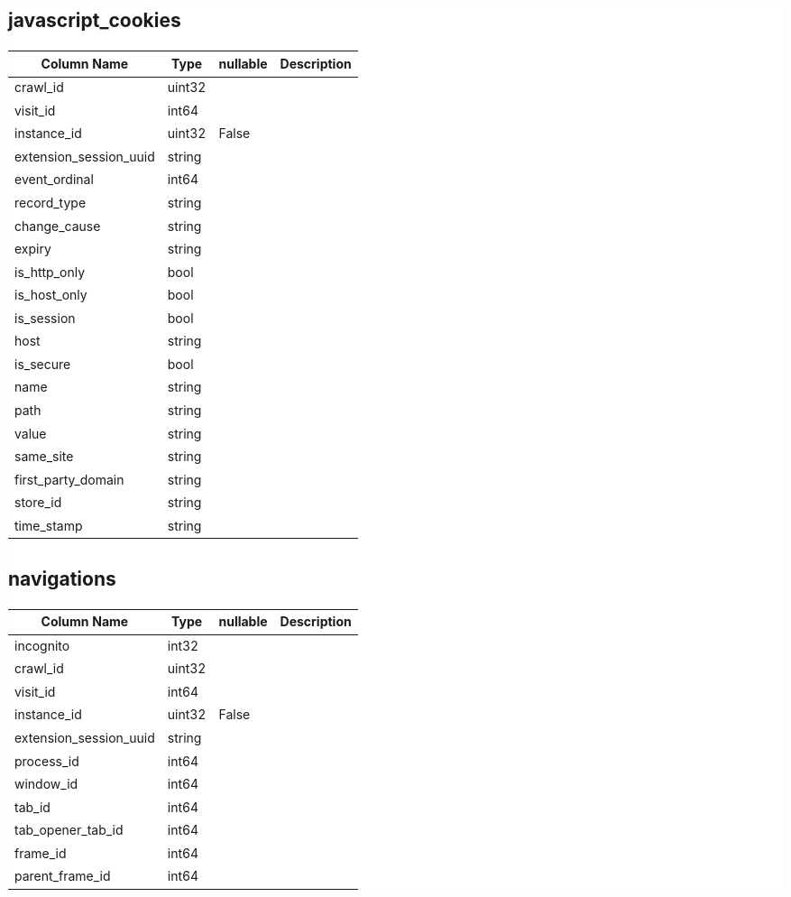 ## javascript_cookies

| Column Name            | Type   | nullable | Description |
| ---------------------- | ------ | -------- | ----------- |
| crawl_id               | uint32 |          |             |
| visit_id               | int64  |          |             |
| instance_id            | uint32 | False    |             |
| extension_session_uuid | string |          |             |
| event_ordinal          | int64  |          |             |
| record_type            | string |          |             |
| change_cause           | string |          |             |
| expiry                 | string |          |             |
| is_http_only           | bool   |          |             |
| is_host_only           | bool   |          |             |
| is_session             | bool   |          |             |
| host                   | string |          |             |
| is_secure              | bool   |          |             |
| name                   | string |          |             |
| path                   | string |          |             |
| value                  | string |          |             |
| same_site              | string |          |             |
| first_party_domain     | string |          |             |
| store_id               | string |          |             |
| time_stamp             | string |          |

## navigations

| Column Name                   | Type   | nullable | Description |
| ----------------------------- | ------ | -------- | ----------- |
| incognito                     | int32  |          |             |
| crawl_id                      | uint32 |          |             |
| visit_id                      | int64  |          |             |
| instance_id                   | uint32 | False    |             |
| extension_session_uuid        | string |          |             |
| process_id                    | int64  |          |             |
| window_id                     | int64  |          |             |
| tab_id                        | int64  |          |             |
| tab_opener_tab_id             | int64  |          |             |
| frame_id                      | int64  |          |             |
| parent_frame_id               | int64  |          |             |
